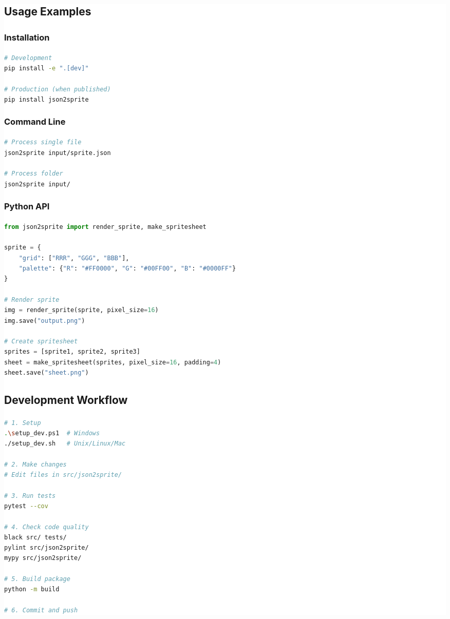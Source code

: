## Usage Examples

### Installation

```bash
# Development
pip install -e ".[dev]"

# Production (when published)
pip install json2sprite
```

### Command Line

```bash
# Process single file
json2sprite input/sprite.json

# Process folder
json2sprite input/
```

### Python API

```python
from json2sprite import render_sprite, make_spritesheet

sprite = {
    "grid": ["RRR", "GGG", "BBB"],
    "palette": {"R": "#FF0000", "G": "#00FF00", "B": "#0000FF"}
}

# Render sprite
img = render_sprite(sprite, pixel_size=16)
img.save("output.png")

# Create spritesheet
sprites = [sprite1, sprite2, sprite3]
sheet = make_spritesheet(sprites, pixel_size=16, padding=4)
sheet.save("sheet.png")
```

## Development Workflow

```bash
# 1. Setup
.\setup_dev.ps1  # Windows
./setup_dev.sh   # Unix/Linux/Mac

# 2. Make changes
# Edit files in src/json2sprite/

# 3. Run tests
pytest --cov

# 4. Check code quality
black src/ tests/
pylint src/json2sprite/
mypy src/json2sprite/

# 5. Build package
python -m build

# 6. Commit and push
```